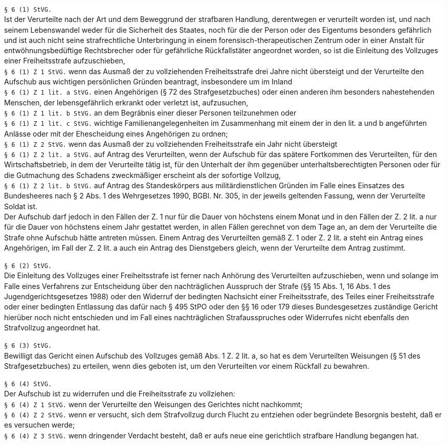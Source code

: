 `§ 6 (1) StVG.`  
Ist der Verurteilte nach der Art und dem Beweggrund der strafbaren Handlung, derentwegen er verurteilt worden ist, und nach seinem Lebenswandel weder für die Sicherheit des Staates, noch für die der Person oder des Eigentums besonders gefährlich und ist auch nicht seine strafrechtliche Unterbringung in einem forensisch-therapeutischen Zentrum oder in einer Anstalt für entwöhnungsbedüftige Rechtsbrecher oder für gefährliche Rückfallstäter angeordnet worden, so ist die Einleitung des Vollzuges einer Freiheitsstrafe aufzuschieben,  
`§ 6 (1) Z 1 StVG.`
wenn das Ausmaß der zu vollziehenden Freiheitsstrafe drei Jahre nicht übersteigt und der Verurteilte den Aufschub aus wichtigen persönlichen Gründen beantragt, insbesondere um im Inland  
`§ 6 (1) Z 1 lit. a StVG.`
einen Angehörigen (§ 72 des Strafgesetzbuches) oder einen anderen ihm besonders nahestehenden Menschen, der lebensgefährlich erkrankt oder verletzt ist, aufzusuchen,  
`§ 6 (1) Z 1 lit. b StVG.`
an dem Begräbnis einer dieser Personen teilzunehmen oder  
`§ 6 (1) Z 1 lit. c StVG.`
wichtige Familienangelegenheiten im Zusammenhang mit einem der in den lit. a und b angeführten Anlässe oder mit der Ehescheidung eines Angehörigen zu ordnen;  
`§ 6 (1) Z 2 StVG.`
wenn das Ausmaß der zu vollziehenden Freiheitsstrafe ein Jahr nicht übersteigt  
`§ 6 (1) Z 2 lit. a StVG.`
auf Antrag des Verurteilten, wenn der Aufschub für das spätere Fortkommen des Verurteilten, für den Wirtschaftsbetrieb, in dem der Verurteilte tätig ist, für den Unterhalt der ihm gegenüber unterhaltsberechtigten Personen oder für die Gutmachung des Schadens zweckmäßiger erscheint als der sofortige Vollzug,  
`§ 6 (1) Z 2 lit. b StVG.`
auf Antrag des Standeskörpers aus militärdienstlichen Gründen im Falle eines Einsatzes des Bundesheeres nach § 2 Abs. 1 des Wehrgesetzes 1990, BGBl. Nr. 305, in der jeweils geltenden Fassung, wenn der Verurteilte Soldat ist.  
Der Aufschub darf jedoch in den Fällen der Z. 1 nur für die Dauer von höchstens einem Monat und in den Fällen der Z. 2 lit. a nur für die Dauer von höchstens einem Jahr gestattet werden, in allen Fällen gerechnet von dem Tage an, an dem der Verurteilte die Strafe ohne Aufschub hätte antreten müssen. Einem Antrag des Verurteilten gemäß Z. 1 oder Z. 2 lit. a steht ein Antrag eines Angehörigen, im Fall der Z. 2 lit. a auch ein Antrag des Dienstgebers gleich, wenn der Verurteilte dem Antrag zustimmt.

`§ 6 (2) StVG.`  
Die Einleitung des Vollzuges einer Freiheitsstrafe ist ferner nach Anhörung des Verurteilten aufzuschieben, wenn und solange im Falle eines Verfahrens zur Entscheidung über den nachträglichen Ausspruch der Strafe (§§ 15 Abs. 1, 16 Abs. 1 des Jugendgerichtsgesetzes 1988) oder den Widerruf der bedingten Nachsicht einer Freiheitsstrafe, des Teiles einer Freiheitsstrafe oder einer bedingten Entlassung das dafür nach § 495 StPO oder den §§ 16 oder 179 dieses Bundesgesetzes zuständige Gericht hierüber noch nicht entschieden und im Fall eines nachträglichen Strafausspruches oder Widerrufes nicht ebenfalls den Strafvollzug angeordnet hat.

`§ 6 (3) StVG.`  
Bewilligt das Gericht einen Aufschub des Vollzuges gemäß Abs. 1 Z. 2 lit. a, so hat es dem Verurteilten Weisungen (§ 51 des Strafgesetzbuches) zu erteilen, wenn dies geboten ist, um den Verurteilten vor einem Rückfall zu bewahren.

`§ 6 (4) StVG.`  
Der Aufschub ist zu widerrufen und die Freiheitsstrafe zu vollziehen:  
`§ 6 (4) Z 1 StVG.`
wenn der Verurteilte den Weisungen des Gerichtes nicht nachkommt;  
`§ 6 (4) Z 2 StVG.`
wenn er versucht, sich dem Strafvollzug durch Flucht zu entziehen oder begründete Besorgnis besteht, daß er es versuchen werde;  
`§ 6 (4) Z 3 StVG.`
wenn dringender Verdacht besteht, daß er aufs neue eine gerichtlich strafbare Handlung begangen hat.
